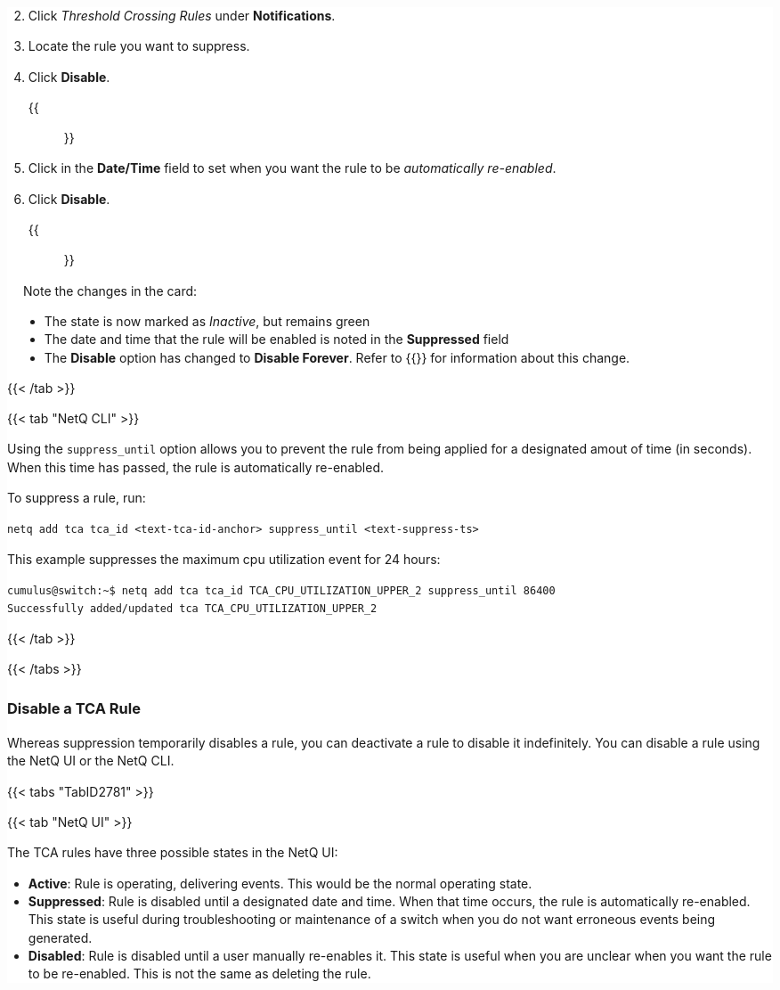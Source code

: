2. Click *Threshold Crossing Rules* under **Notifications**.

3. Locate the rule you want to suppress.

4. Click **Disable**.

    {{<figure src="/images/netq/tca-suppress-rule-300.png" width="300">}}

5. Click in the **Date/Time** field to set when you want the rule to be *automatically re-enabled*.

6. Click **Disable**.

    {{<figure src="/images/netq/tca-suppress-rule-example-300.png" width="200">}}

<div style="padding-left: 18px;">Note the changes in the card:
<ul>
<li>The state is now marked as <em>Inactive</em>,  but remains green</li>
<li>The date and time that the rule will be enabled is noted in the <strong>Suppressed</strong> field</li>
<li>The <strong>Disable</strong> option has changed to <strong>Disable Forever</strong>. Refer to {{<link title="#Disable a TCA Rule" text="Disable a TCA Rule">}} for information about this change.</li>
</div>

{{< /tab >}}

{{< tab "NetQ CLI" >}}

Using the `suppress_until` option allows you to prevent the rule from being applied for a designated amout of time (in seconds). When this time has passed, the rule is automatically re-enabled.

To suppress a rule, run:

```
netq add tca tca_id <text-tca-id-anchor> suppress_until <text-suppress-ts>
```

This example suppresses the maximum cpu utilization event for 24 hours:

```
cumulus@switch:~$ netq add tca tca_id TCA_CPU_UTILIZATION_UPPER_2 suppress_until 86400
Successfully added/updated tca TCA_CPU_UTILIZATION_UPPER_2
```

{{< /tab >}}

{{< /tabs >}}

### Disable a TCA Rule

Whereas suppression temporarily disables a rule, you can deactivate a rule to disable it indefinitely. You can disable a rule using the NetQ UI or the NetQ CLI.

{{< tabs "TabID2781" >}}

{{< tab "NetQ UI" >}}

The TCA rules have three possible states in the NetQ UI:

- **Active**: Rule is operating, delivering events. This would be the normal operating state.
- **Suppressed**: Rule is disabled until a designated date and time. When that time occurs, the rule is automatically re-enabled. This state is useful during troubleshooting or maintenance of a switch when you do not want erroneous events being generated.
- **Disabled**: Rule is disabled until a user manually re-enables it. This state is useful when you are unclear when you want the rule to be re-enabled. This is not the same as deleting the rule.
